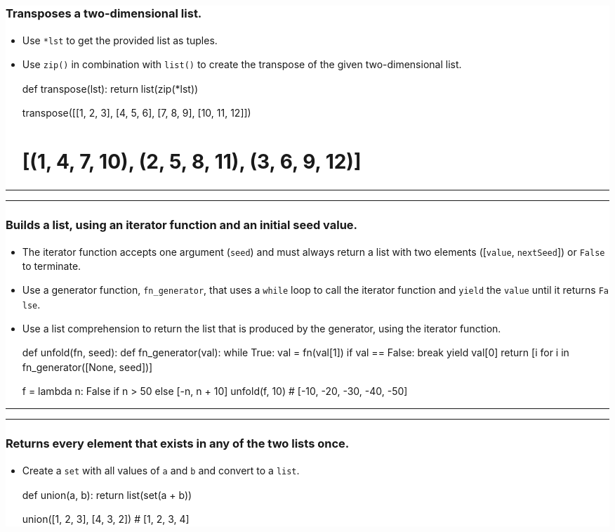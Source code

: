 ### Transposes a two-dimensional list.

-   Use `*lst` to get the provided list as tuples.
-   Use `zip()` in combination with `list()` to create the transpose of the given two-dimensional list.



    def transpose(lst):
      return list(zip(*lst))

    transpose([[1, 2, 3], [4, 5, 6], [7, 8, 9], [10, 11, 12]])
    # [(1, 4, 7, 10), (2, 5, 8, 11), (3, 6, 9, 12)]

------------------------------------------------------------------------

------------------------------------------------------------------------

### Builds a list, using an iterator function and an initial seed value.

-   The iterator function accepts one argument (`seed`) and must always return a list with two elements (\[`value`, `nextSeed`\]) or `False` to terminate.
-   Use a generator function, `fn_generator`, that uses a `while` loop to call the iterator function and `yield` the `value` until it returns `False`.
-   Use a list comprehension to return the list that is produced by the generator, using the iterator function.



    def unfold(fn, seed):
      def fn_generator(val):
        while True:
          val = fn(val[1])
          if val == False: break
          yield val[0]
      return [i for i in fn_generator([None, seed])]

    f = lambda n: False if n > 50 else [-n, n + 10]
    unfold(f, 10) # [-10, -20, -30, -40, -50]

------------------------------------------------------------------------

------------------------------------------------------------------------

### Returns every element that exists in any of the two lists once.

-   Create a `set` with all values of `a` and `b` and convert to a `list`.



    def union(a, b):
      return list(set(a + b))

    union([1, 2, 3], [4, 3, 2]) # [1, 2, 3, 4]
